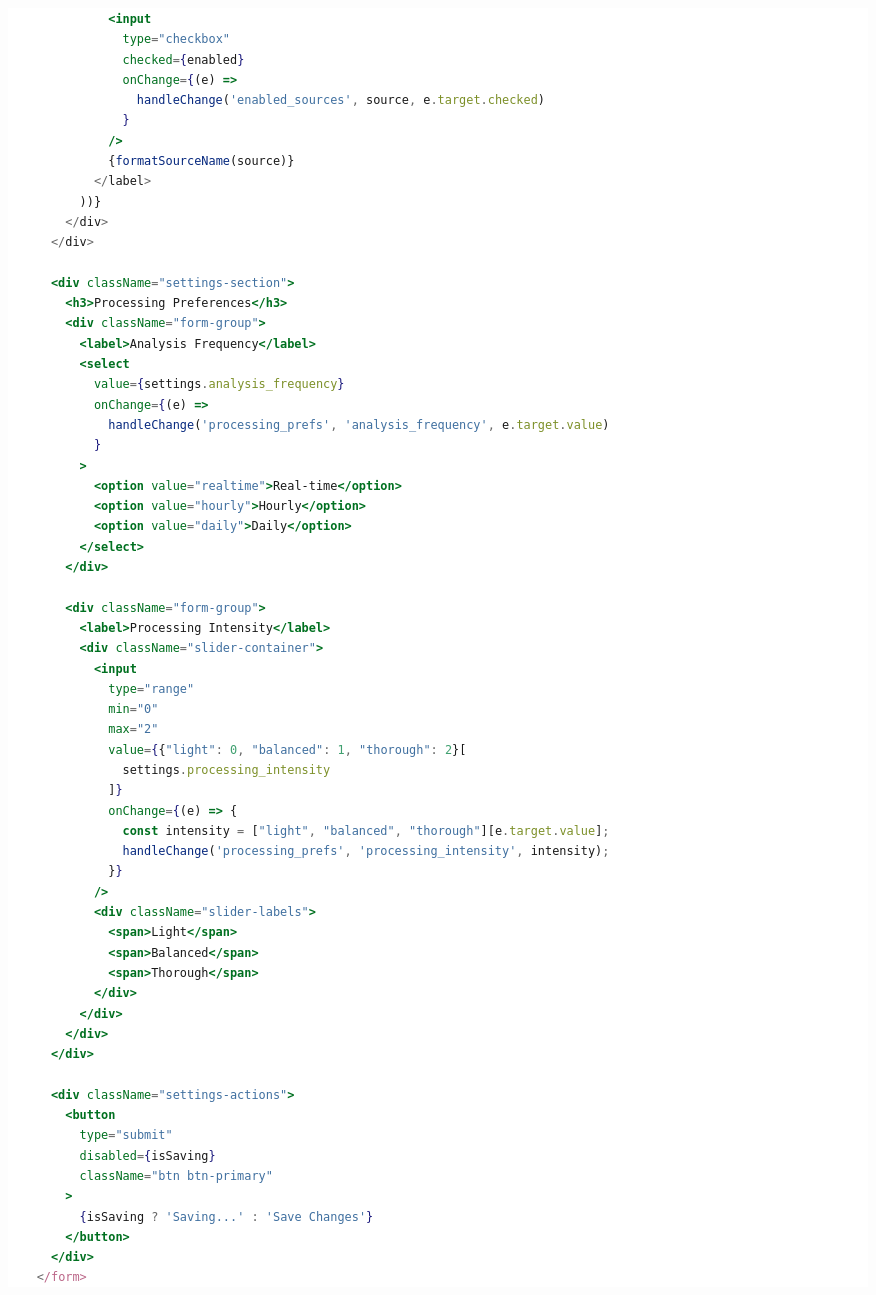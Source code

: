 ```jsx
              <input
                type="checkbox"
                checked={enabled}
                onChange={(e) => 
                  handleChange('enabled_sources', source, e.target.checked)
                }
              />
              {formatSourceName(source)}
            </label>
          ))}
        </div>
      </div>
      
      <div className="settings-section">
        <h3>Processing Preferences</h3>
        <div className="form-group">
          <label>Analysis Frequency</label>
          <select
            value={settings.analysis_frequency}
            onChange={(e) => 
              handleChange('processing_prefs', 'analysis_frequency', e.target.value)
            }
          >
            <option value="realtime">Real-time</option>
            <option value="hourly">Hourly</option>
            <option value="daily">Daily</option>
          </select>
        </div>
        
        <div className="form-group">
          <label>Processing Intensity</label>
          <div className="slider-container">
            <input
              type="range"
              min="0"
              max="2"
              value={{"light": 0, "balanced": 1, "thorough": 2}[
                settings.processing_intensity
              ]}
              onChange={(e) => {
                const intensity = ["light", "balanced", "thorough"][e.target.value];
                handleChange('processing_prefs', 'processing_intensity', intensity);
              }}
            />
            <div className="slider-labels">
              <span>Light</span>
              <span>Balanced</span>
              <span>Thorough</span>
            </div>
          </div>
        </div>
      </div>
      
      <div className="settings-actions">
        <button 
          type="submit" 
          disabled={isSaving}
          className="btn btn-primary"
        >
          {isSaving ? 'Saving...' : 'Save Changes'}
        </button>
      </div>
    </form>
```